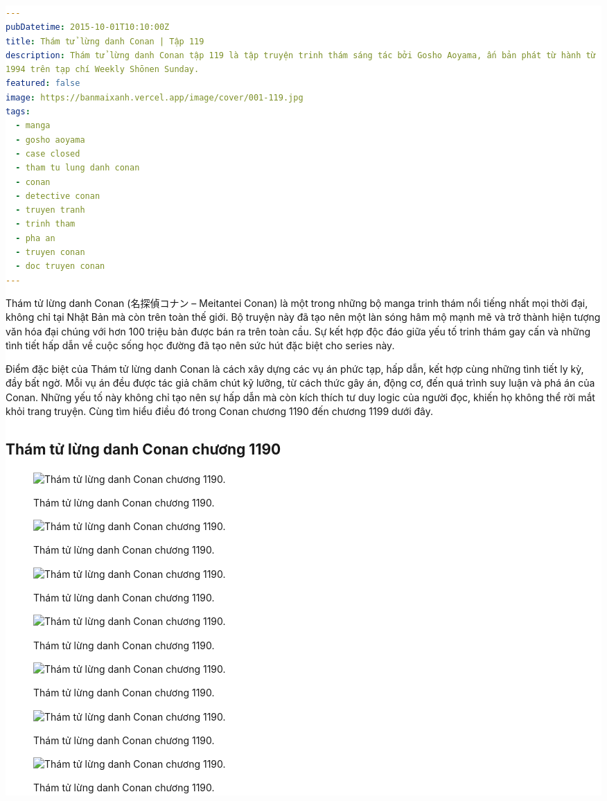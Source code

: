 ```yaml
---
pubDatetime: 2015-10-01T10:10:00Z
title: Thám tử lừng danh Conan | Tập 119
description: Thám tử lừng danh Conan tập 119 là tập truyện trinh thám sáng tác bởi Gosho Aoyama, ấn bản phát từ hành từ 1994 trên tạp chí Weekly Shōnen Sunday.
featured: false
image: https://banmaixanh.vercel.app/image/cover/001-119.jpg
tags:
  - manga
  - gosho aoyama
  - case closed
  - tham tu lung danh conan
  - conan
  - detective conan
  - truyen tranh
  - trinh tham
  - pha an
  - truyen conan
  - doc truyen conan
---
```


Thám tử lừng danh Conan (名探偵コナン – Meitantei Conan) là một trong những bộ manga trinh thám nổi tiếng nhất mọi thời đại, không chỉ tại Nhật Bản mà còn trên toàn thế giới. Bộ truyện này đã tạo nên một làn sóng hâm mộ mạnh mẽ và trở thành hiện tượng văn hóa đại chúng với hơn 100 triệu bản được bán ra trên toàn cầu. Sự kết hợp độc đáo giữa yếu tố trinh thám gay cấn và những tình tiết hấp dẫn về cuộc sống học đường đã tạo nên sức hút đặc biệt cho series này.

Điểm đặc biệt của Thám tử lừng danh Conan là cách xây dựng các vụ án phức tạp, hấp dẫn, kết hợp cùng những tình tiết ly kỳ, đầy bất ngờ. Mỗi vụ án đều được tác giả chăm chút kỹ lưỡng, từ cách thức gây án, động cơ, đến quá trình suy luận và phá án của Conan. Những yếu tố này không chỉ tạo nên sự hấp dẫn mà còn kích thích tư duy logic của người đọc, khiến họ không thể rời mắt khỏi trang truyện. Cùng tìm hiểu điều đó trong Conan chương 1190 đến chương 1199 dưới đây.

## Thám tử lừng danh Conan chương 1190

<figure><img src="https://banmaixanh.vercel.app/manga/gosho-aoyama/tham-tu-lung-danh-conan/1190-01.jpg" alt="Thám tử lừng danh Conan chương 1190." title="Thám tử lừng danh Conan chương 1190." height=100% width=100%><figcaption><p>Thám tử lừng danh Conan chương 1190.</p></figcaption></figure>

<figure><img src="https://banmaixanh.vercel.app/manga/gosho-aoyama/tham-tu-lung-danh-conan/1190-02.jpg" alt="Thám tử lừng danh Conan chương 1190." title="Thám tử lừng danh Conan chương 1190." height=100% width=100%><figcaption><p>Thám tử lừng danh Conan chương 1190.</p></figcaption></figure>

<figure><img src="https://banmaixanh.vercel.app/manga/gosho-aoyama/tham-tu-lung-danh-conan/1190-03.jpg" alt="Thám tử lừng danh Conan chương 1190." title="Thám tử lừng danh Conan chương 1190." height=100% width=100%><figcaption><p>Thám tử lừng danh Conan chương 1190.</p></figcaption></figure>

<figure><img src="https://banmaixanh.vercel.app/manga/gosho-aoyama/tham-tu-lung-danh-conan/1190-04.jpg" alt="Thám tử lừng danh Conan chương 1190." title="Thám tử lừng danh Conan chương 1190." height=100% width=100%><figcaption><p>Thám tử lừng danh Conan chương 1190.</p></figcaption></figure>

<figure><img src="https://banmaixanh.vercel.app/manga/gosho-aoyama/tham-tu-lung-danh-conan/1190-05.jpg" alt="Thám tử lừng danh Conan chương 1190." title="Thám tử lừng danh Conan chương 1190." height=100% width=100%><figcaption><p>Thám tử lừng danh Conan chương 1190.</p></figcaption></figure>

<figure><img src="https://banmaixanh.vercel.app/manga/gosho-aoyama/tham-tu-lung-danh-conan/1190-06.jpg" alt="Thám tử lừng danh Conan chương 1190." title="Thám tử lừng danh Conan chương 1190." height=100% width=100%><figcaption><p>Thám tử lừng danh Conan chương 1190.</p></figcaption></figure>

<figure><img src="https://banmaixanh.vercel.app/manga/gosho-aoyama/tham-tu-lung-danh-conan/1190-07.jpg" alt="Thám tử lừng danh Conan chương 1190." title="Thám tử lừng danh Conan chương 1190." height=100% width=100%><figcaption><p>Thám tử lừng danh Conan chương 1190.</p></figcaption></figure>
